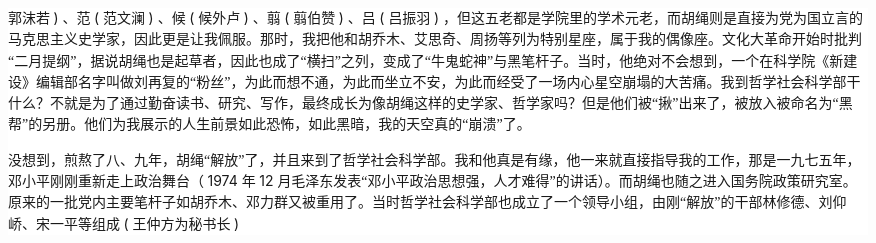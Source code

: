   <span lang="ZH-CN" style='font-family:宋体;mso-ascii-font-family:"Times New Roman"'>
   郭沫若
  </span>
  )
  <span lang="ZH-CN" style='font-family:宋体;mso-ascii-font-family:"Times New Roman"'>
   、范
  </span>
  (
  <span lang="ZH-CN" style='font-family:宋体;mso-ascii-font-family:"Times New Roman"'>
   范文澜
  </span>
  )
  <span lang="ZH-CN" style='font-family:宋体;mso-ascii-font-family:"Times New Roman"'>
   、候
  </span>
  (
  <span lang="ZH-CN" style='font-family:宋体;mso-ascii-font-family:"Times New Roman"'>
   候外卢
  </span>
  )
  <span lang="ZH-CN" style='font-family:宋体;mso-ascii-font-family:"Times New Roman"'>
   、翦
  </span>
  (
  <span lang="ZH-CN" style='font-family:宋体;mso-ascii-font-family:"Times New Roman"'>
   翦伯赞
  </span>
  )
  <span lang="ZH-CN" style='font-family:宋体;mso-ascii-font-family:"Times New Roman"'>
   、吕
  </span>
  (
  <span lang="ZH-CN" style='font-family:宋体;mso-ascii-font-family:"Times New Roman"'>
   吕振羽
  </span>
  )
  <span lang="ZH-CN" style='font-family:宋体;mso-ascii-font-family:"Times New Roman"'>
   ，但这五老都是学院里的学术元老，而胡绳则是直接为党为国立言的马克思主义史学家，因此更是让我佩服。那时，我把他和胡乔木、艾思奇、周扬等列为特别星座，属于我的偶像座。文化大革命开始时批判“二月提纲”，据说胡绳也是起草者，因此也成了“横扫”之列，变成了“牛鬼蛇神”与黑笔杆子。当时，他绝对不会想到，一个在科学院《新建设》编辑部名字叫做刘再复的“粉丝”，为此而想不通，为此而坐立不安，为此而经受了一场内心星空崩塌的大苦痛。我到哲学社会科学部干什么？不就是为了通过勤奋读书、研究、写作，最终成长为像胡绳这样的史学家、哲学家吗？但是他们被“揪”出来了，被放入被命名为“黑帮”的另册。他们为我展示的人生前景如此恐怖，如此黑暗，我的天空真的“崩溃”了。
  </span>
  <o:p>
  </o:p>
 </p>
 <p class="MsoNormal">
  <span lang="ZH-CN" style='font-family:宋体;mso-ascii-font-family:
"Times New Roman"'>
   没想到，煎熬了八、九年，胡绳“解放”了，并且来到了哲学社会科学部。我和他真是有缘，他一来就直接指导我的工作，那是一九七五年，邓小平刚刚重新走上政治舞台（
  </span>
  1974
  <span lang="ZH-CN" style='font-family:宋体;mso-ascii-font-family:"Times New Roman"'>
   年
  </span>
  12
  <span lang="ZH-CN" style='font-family:宋体;mso-ascii-font-family:"Times New Roman"'>
   月毛泽东发表“邓小平政治思想强，人才难得”的讲话）。而胡绳也随之进入国务院政策研究室。原来的一批党内主要笔杆子如胡乔木、邓力群又被重用了。当时哲学社会科学部也成立了一个领导小组，由刚“解放”的干部林修德、刘仰峤、宋一平等组成
  </span>
  (
  <span lang="ZH-CN" style='font-family:宋体;mso-ascii-font-family:"Times New Roman"'>
   王仲方为秘书长
  </span>
  )